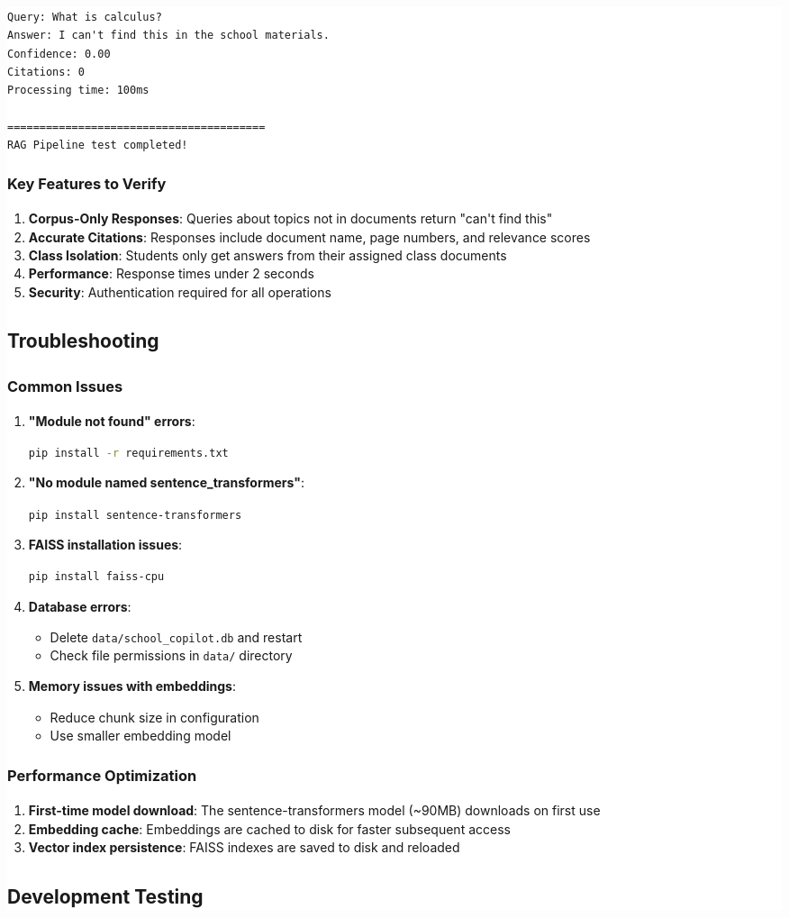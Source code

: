 ```
Query: What is calculus?
Answer: I can't find this in the school materials.
Confidence: 0.00
Citations: 0
Processing time: 100ms

========================================
RAG Pipeline test completed!
```

### Key Features to Verify

1. **Corpus-Only Responses**: Queries about topics not in documents return "can't find this"
2. **Accurate Citations**: Responses include document name, page numbers, and relevance scores
3. **Class Isolation**: Students only get answers from their assigned class documents
4. **Performance**: Response times under 2 seconds
5. **Security**: Authentication required for all operations

## Troubleshooting

### Common Issues

1. **"Module not found" errors**:
   ```bash
   pip install -r requirements.txt
   ```

2. **"No module named sentence_transformers"**:
   ```bash
   pip install sentence-transformers
   ```

3. **FAISS installation issues**:
   ```bash
   pip install faiss-cpu
   ```

4. **Database errors**:
   - Delete `data/school_copilot.db` and restart
   - Check file permissions in `data/` directory

5. **Memory issues with embeddings**:
   - Reduce chunk size in configuration
   - Use smaller embedding model

### Performance Optimization

1. **First-time model download**: The sentence-transformers model (~90MB) downloads on first use
2. **Embedding cache**: Embeddings are cached to disk for faster subsequent access
3. **Vector index persistence**: FAISS indexes are saved to disk and reloaded

## Development Testing

